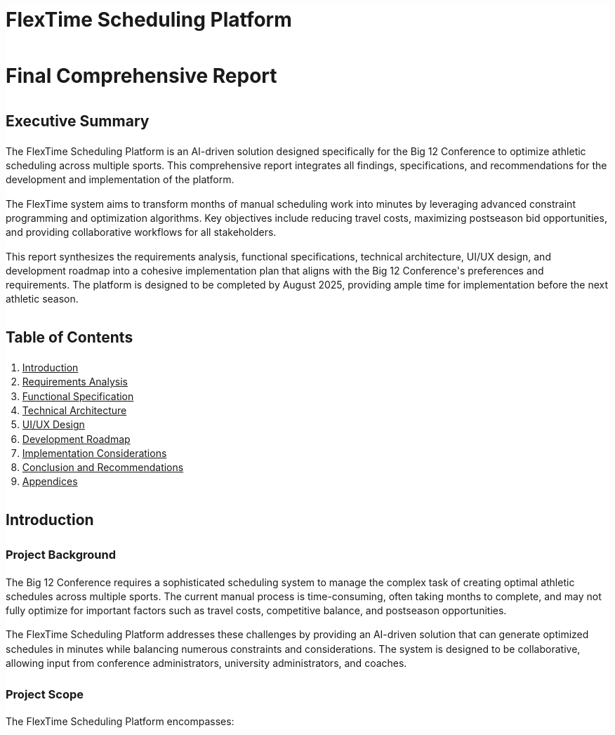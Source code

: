 # FlexTime Scheduling Platform
# Final Comprehensive Report

## Executive Summary

The FlexTime Scheduling Platform is an AI-driven solution designed specifically for the Big 12 Conference to optimize athletic scheduling across multiple sports. This comprehensive report integrates all findings, specifications, and recommendations for the development and implementation of the platform.

The FlexTime system aims to transform months of manual scheduling work into minutes by leveraging advanced constraint programming and optimization algorithms. Key objectives include reducing travel costs, maximizing postseason bid opportunities, and providing collaborative workflows for all stakeholders.

This report synthesizes the requirements analysis, functional specifications, technical architecture, UI/UX design, and development roadmap into a cohesive implementation plan that aligns with the Big 12 Conference's preferences and requirements. The platform is designed to be completed by August 2025, providing ample time for implementation before the next athletic season.

## Table of Contents

1. [Introduction](#introduction)
2. [Requirements Analysis](#requirements-analysis)
3. [Functional Specification](#functional-specification)
4. [Technical Architecture](#technical-architecture)
5. [UI/UX Design](#ui-ux-design)
6. [Development Roadmap](#development-roadmap)
7. [Implementation Considerations](#implementation-considerations)
8. [Conclusion and Recommendations](#conclusion-and-recommendations)
9. [Appendices](#appendices)

## Introduction

### Project Background

The Big 12 Conference requires a sophisticated scheduling system to manage the complex task of creating optimal athletic schedules across multiple sports. The current manual process is time-consuming, often taking months to complete, and may not fully optimize for important factors such as travel costs, competitive balance, and postseason opportunities.

The FlexTime Scheduling Platform addresses these challenges by providing an AI-driven solution that can generate optimized schedules in minutes while balancing numerous constraints and considerations. The system is designed to be collaborative, allowing input from conference administrators, university administrators, and coaches.

### Project Scope

The FlexTime Scheduling Platform encompasses:
